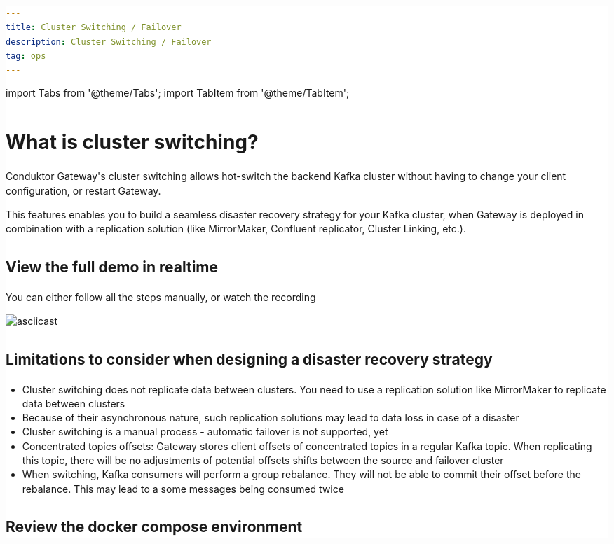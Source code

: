 ```yaml
---
title: Cluster Switching / Failover
description: Cluster Switching / Failover
tag: ops
---
```


import Tabs from '@theme/Tabs'; import TabItem from '@theme/TabItem';

# What is cluster switching?

Conduktor Gateway's cluster switching allows hot-switch the backend Kafka cluster without having to change your client configuration, or restart Gateway.

This features enables you to build a seamless disaster recovery strategy for your Kafka cluster, when Gateway is deployed in combination with a replication solution (like MirrorMaker, Confluent replicator, Cluster Linking, etc.).

## View the full demo in realtime




<Tabs>
<TabItem value="Command">

You can either follow all the steps manually, or watch the recording

</TabItem>
<TabItem value="Recording">

[![asciicast](https://asciinema.org/a/kEZBR7FyZyG1XopdNd6t3RGUE.svg)](https://asciinema.org/a/kEZBR7FyZyG1XopdNd6t3RGUE)

</TabItem>
</Tabs>

## Limitations to consider when designing a disaster recovery strategy

* Cluster switching does not replicate data between clusters. You need to use a replication solution like MirrorMaker to replicate data between clusters
* Because of their asynchronous nature, such replication solutions may lead to data loss in case of a disaster
* Cluster switching is a manual process - automatic failover is not supported, yet
* Concentrated topics offsets: Gateway stores client offsets of concentrated topics in a regular Kafka topic. When replicating this topic, there will be no adjustments of potential offsets shifts between the source and failover cluster
* When switching, Kafka consumers will perform a group rebalance. They will not be able to commit their offset before the rebalance. This may lead to a some messages being consumed twice

## Review the docker compose environment
